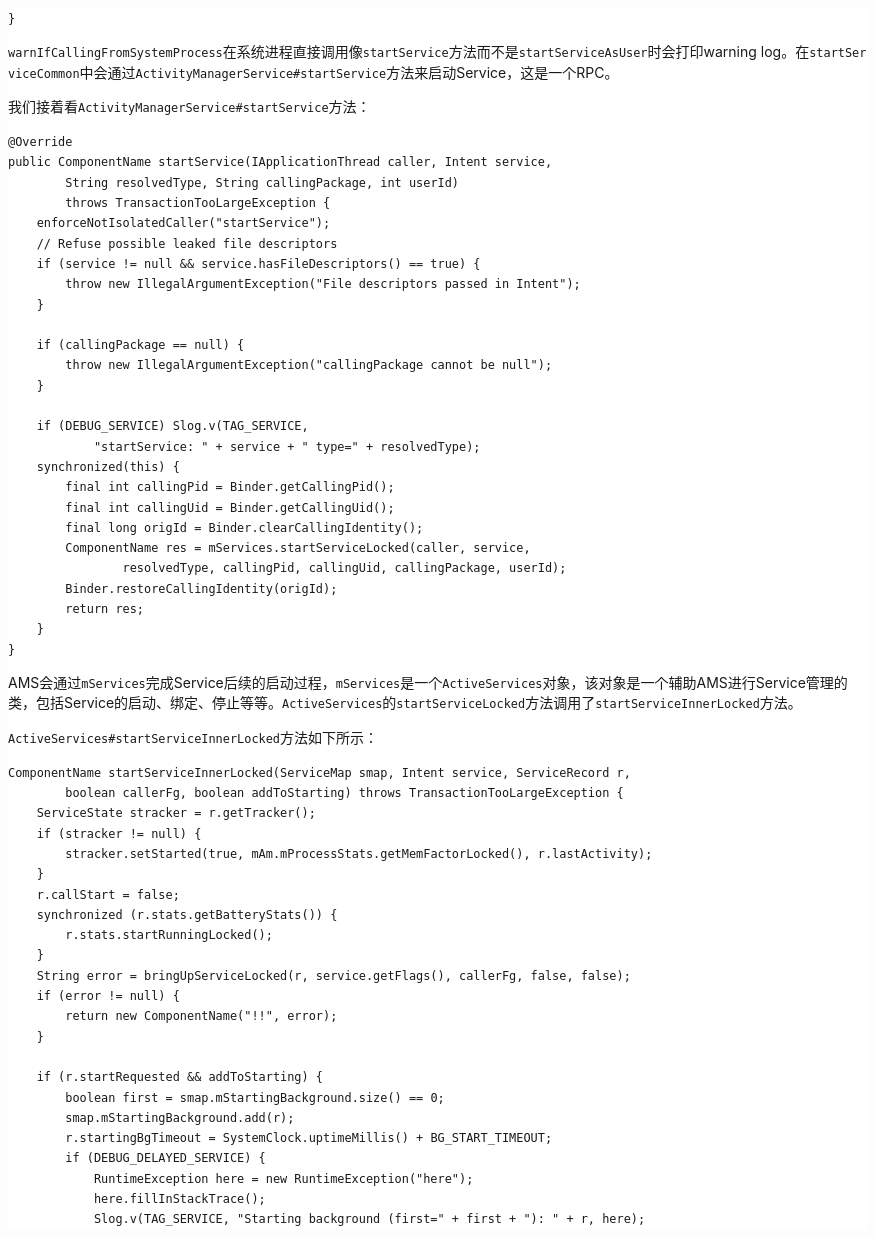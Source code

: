 ```
}
```

`warnIfCallingFromSystemProcess`在系统进程直接调用像`startService`方法而不是`startServiceAsUser`时会打印warning log。在`startServiceCommon`中会通过`ActivityManagerService#startService`方法来启动Service，这是一个RPC。

我们接着看`ActivityManagerService#startService`方法：

```
@Override
public ComponentName startService(IApplicationThread caller, Intent service,
        String resolvedType, String callingPackage, int userId)
        throws TransactionTooLargeException {
    enforceNotIsolatedCaller("startService");
    // Refuse possible leaked file descriptors
    if (service != null && service.hasFileDescriptors() == true) {
        throw new IllegalArgumentException("File descriptors passed in Intent");
    }

    if (callingPackage == null) {
        throw new IllegalArgumentException("callingPackage cannot be null");
    }

    if (DEBUG_SERVICE) Slog.v(TAG_SERVICE,
            "startService: " + service + " type=" + resolvedType);
    synchronized(this) {
        final int callingPid = Binder.getCallingPid();
        final int callingUid = Binder.getCallingUid();
        final long origId = Binder.clearCallingIdentity();
        ComponentName res = mServices.startServiceLocked(caller, service,
                resolvedType, callingPid, callingUid, callingPackage, userId);
        Binder.restoreCallingIdentity(origId);
        return res;
    }
}
```

AMS会通过`mServices`完成Service后续的启动过程，`mServices`是一个`ActiveServices`对象，该对象是一个辅助AMS进行Service管理的类，包括Service的启动、绑定、停止等等。`ActiveServices`的`startServiceLocked`方法调用了`startServiceInnerLocked`方法。

`ActiveServices#startServiceInnerLocked`方法如下所示：

```
ComponentName startServiceInnerLocked(ServiceMap smap, Intent service, ServiceRecord r,
        boolean callerFg, boolean addToStarting) throws TransactionTooLargeException {
    ServiceState stracker = r.getTracker();
    if (stracker != null) {
        stracker.setStarted(true, mAm.mProcessStats.getMemFactorLocked(), r.lastActivity);
    }
    r.callStart = false;
    synchronized (r.stats.getBatteryStats()) {
        r.stats.startRunningLocked();
    }
    String error = bringUpServiceLocked(r, service.getFlags(), callerFg, false, false);
    if (error != null) {
        return new ComponentName("!!", error);
    }

    if (r.startRequested && addToStarting) {
        boolean first = smap.mStartingBackground.size() == 0;
        smap.mStartingBackground.add(r);
        r.startingBgTimeout = SystemClock.uptimeMillis() + BG_START_TIMEOUT;
        if (DEBUG_DELAYED_SERVICE) {
            RuntimeException here = new RuntimeException("here");
            here.fillInStackTrace();
            Slog.v(TAG_SERVICE, "Starting background (first=" + first + "): " + r, here);
```